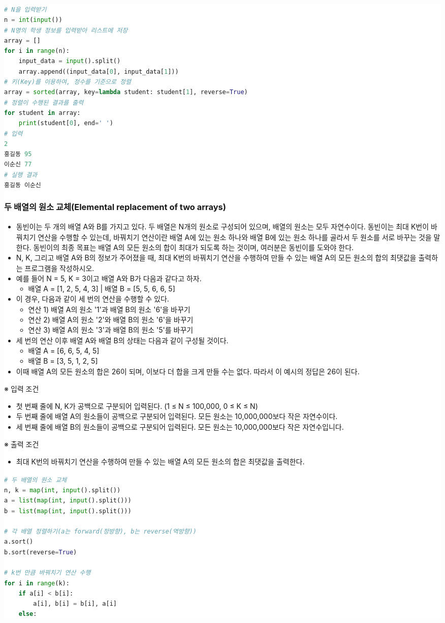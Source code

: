 ```python
# N을 입력받기
n = int(input())
# N명의 학생 정보를 입력받아 리스트에 저장
array = []
for i in range(n):
    input_data = input().split()
    array.append((input_data[0], input_data[1]))
# 키(Key)를 이용하여, 정수를 기준으로 정렬
array = sorted(array, key=lambda student: student[1], reverse=True)
# 정렬이 수행된 결과를 출력
for student in array:
    print(student[0], end=' ')
# 입력
2
홍길동 95
이순신 77
# 실행 결과
홍길동 이순신
```



### 두 배열의 원소 교체(Elemental replacement of two arrays)

* 동빈이는 두 개의 배열 A와 B를 가지고 있다. 두 배열은 N개의 원소로 구성되어 있으며, 배열의 원소는 모두 자연수이다. 동빈이는 최대 K번이 바꿔치기 연산을 수행할 수 있는데, 바꿔치기 연산이란 배열 A에 있는 원소 하나와 배열 B에 있는 원소 하나를 골라서 두 원소를 서로 바꾸는 것을 말한다. 동빈이의 최종 목표는 배열 A의 모든 원소의 합이 최대가 되도록 하는 것이며, 여러분은 동빈이를 도와야 한다.
* N, K, 그리고 배열 A와 B의 정보가 주어졌을 때, 최대 K번의 바꿔치기 연산을 수행하여 만들 수 있는 배열 A의 모든 원소의 합의 최댓값을 출력하는 프로그램을 작성하시오. 
* 예를 들어 N = 5, K = 3이고 배열 A와 B가 다음과 같다고 하자.
  * 배열 A = [1, 2, 5, 4, 3] | 배열 B = [5, 5, 6, 6, 5]
* 이 경우, 다음과 같이 세 번의 연산을 수행할 수 있다.
  * 연산 1) 배열 A의 원소 '1'과 배열 B의 원소 '6'을 바꾸기
  * 연산 2) 배열 A의 원소 '2'와 배열 B의 원소 '6'을 바꾸기
  * 연산 3) 배열 A의 원소 '3'과 배열 B의 원소 '5'를 바꾸기
* 세 번의 연산 이후 배열 A와 배열 B의 상태는 다음과 같이 구성될 것이다.
  * 배열 A = [6, 6, 5, 4, 5]
  * 배열 B = [3, 5, 1, 2, 5]
* 이때 배열 A의 모든 원소의 합은 26이 되며, 이보다 더 합을 크게 만들 수는 없다. 따라서 이 예시의 정답은 26이 된다.

※ 입력 조건

* 첫 번째 줄에 N, K가 공백으로 구분되어 입력된다. (1 ≤ N ≤ 100,000, 0 ≤ K ≤ N)
* 두 번째 줄에 배열 A의 원소들이 공백으로 구분되어 입력된다. 모든 원소는 10,000,000보다 작은 자연수이다.
* 세 번째 줄에 배열 B의 원소들이 공백으로 구분되어 입력된다. 모든 원소는 10,000,000보다 작은 자연수입니다.

※ 출력 조건

* 최대 K번의 바꿔치기 연산을 수행하여 만들 수 있는 배열 A의 모든 원소의 합은 최댓값을 출력한다.



```python
# 두 배열의 원소 교체
n, k = map(int, input().split())
a = list(map(int, input().split()))
b = list(map(int, input().split()))

# 각 배열 정렬하기(a는 forward(정방향), b는 reverse(역방향))
a.sort()
b.sort(reverse=True)

# k번 만큼 바꿔치기 연산 수행
for i in range(k):
    if a[i] < b[i]:
        a[i], b[i] = b[i], a[i]
    else:
```